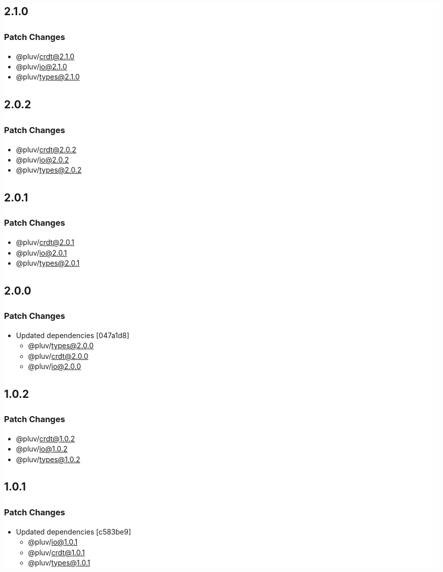 ## 2.1.0

### Patch Changes

- @pluv/crdt@2.1.0
- @pluv/io@2.1.0
- @pluv/types@2.1.0

## 2.0.2

### Patch Changes

- @pluv/crdt@2.0.2
- @pluv/io@2.0.2
- @pluv/types@2.0.2

## 2.0.1

### Patch Changes

- @pluv/crdt@2.0.1
- @pluv/io@2.0.1
- @pluv/types@2.0.1

## 2.0.0

### Patch Changes

- Updated dependencies [047a1d8]
    - @pluv/types@2.0.0
    - @pluv/crdt@2.0.0
    - @pluv/io@2.0.0

## 1.0.2

### Patch Changes

- @pluv/crdt@1.0.2
- @pluv/io@1.0.2
- @pluv/types@1.0.2

## 1.0.1

### Patch Changes

- Updated dependencies [c583be9]
    - @pluv/io@1.0.1
    - @pluv/crdt@1.0.1
    - @pluv/types@1.0.1
